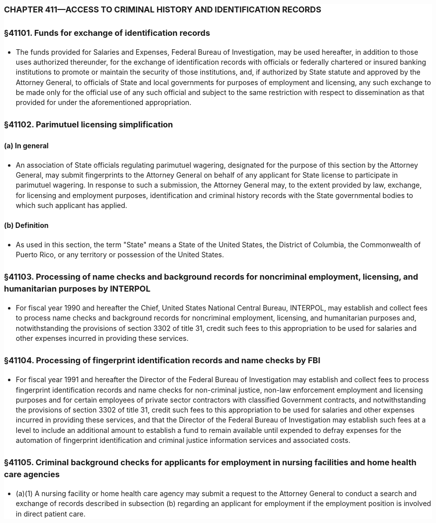 ### **CHAPTER 411—ACCESS TO CRIMINAL HISTORY AND IDENTIFICATION RECORDS**

### §41101. Funds for exchange of identification records
* The funds provided for Salaries and Expenses, Federal Bureau of Investigation, may be used hereafter, in addition to those uses authorized thereunder, for the exchange of identification records with officials or federally chartered or insured banking institutions to promote or maintain the security of those institutions, and, if authorized by State statute and approved by the Attorney General, to officials of State and local governments for purposes of employment and licensing, any such exchange to be made only for the official use of any such official and subject to the same restriction with respect to dissemination as that provided for under the aforementioned appropriation.

### §41102. Parimutuel licensing simplification
#### (a) In general
* An association of State officials regulating parimutuel wagering, designated for the purpose of this section by the Attorney General, may submit fingerprints to the Attorney General on behalf of any applicant for State license to participate in parimutuel wagering. In response to such a submission, the Attorney General may, to the extent provided by law, exchange, for licensing and employment purposes, identification and criminal history records with the State governmental bodies to which such applicant has applied.

#### (b) Definition
* As used in this section, the term "State" means a State of the United States, the District of Columbia, the Commonwealth of Puerto Rico, or any territory or possession of the United States.

### §41103. Processing of name checks and background records for noncriminal employment, licensing, and humanitarian purposes by INTERPOL
* For fiscal year 1990 and hereafter the Chief, United States National Central Bureau, INTERPOL, may establish and collect fees to process name checks and background records for noncriminal employment, licensing, and humanitarian purposes and, notwithstanding the provisions of section 3302 of title 31, credit such fees to this appropriation to be used for salaries and other expenses incurred in providing these services.

### §41104. Processing of fingerprint identification records and name checks by FBI
* For fiscal year 1991 and hereafter the Director of the Federal Bureau of Investigation may establish and collect fees to process fingerprint identification records and name checks for non-criminal justice, non-law enforcement employment and licensing purposes and for certain employees of private sector contractors with classified Government contracts, and notwithstanding the provisions of section 3302 of title 31, credit such fees to this appropriation to be used for salaries and other expenses incurred in providing these services, and that the Director of the Federal Bureau of Investigation may establish such fees at a level to include an additional amount to establish a fund to remain available until expended to defray expenses for the automation of fingerprint identification and criminal justice information services and associated costs.

### §41105. Criminal background checks for applicants for employment in nursing facilities and home health care agencies
* (a)(1) A nursing facility or home health care agency may submit a request to the Attorney General to conduct a search and exchange of records described in subsection (b) regarding an applicant for employment if the employment position is involved in direct patient care.
